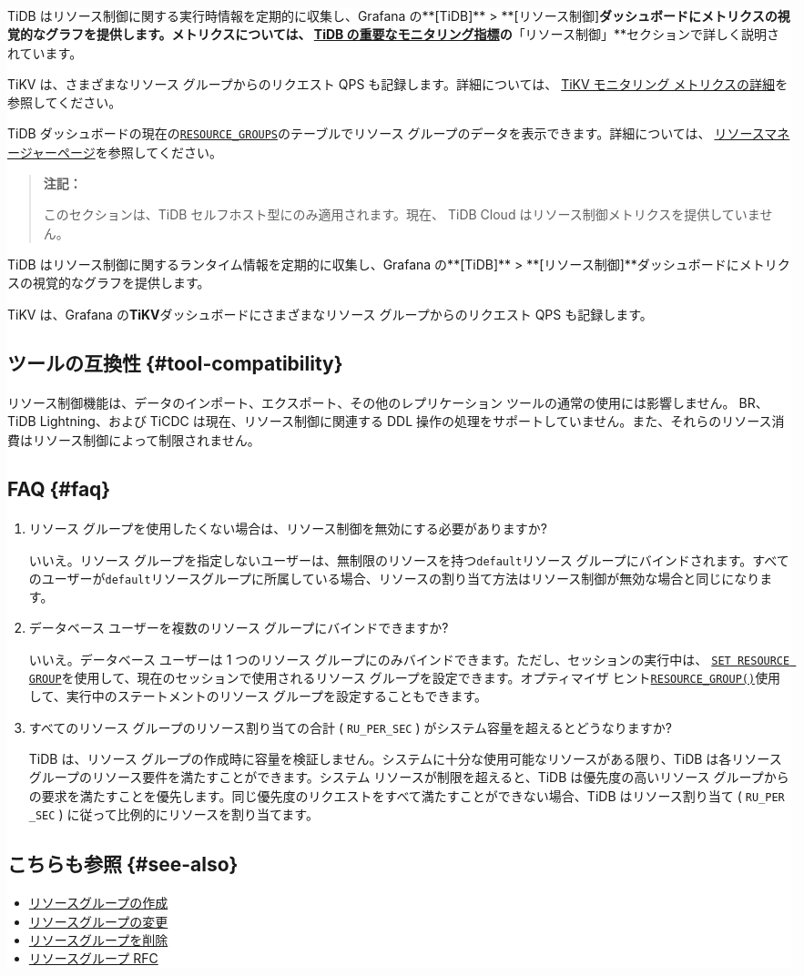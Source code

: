 <CustomContent platform="tidb">

TiDB はリソース制御に関する実行時情報を定期的に収集し、Grafana の**[TiDB]** &gt; **[リソース制御]**ダッシュボードにメトリクスの視覚的なグラフを提供します。メトリクスについては、 [TiDB の重要なモニタリング指標](/grafana-tidb-dashboard.md)の**「リソース制御」**セクションで詳しく説明されています。

TiKV は、さまざまなリソース グループからのリクエスト QPS も記録します。詳細については、 [TiKV モニタリング メトリクスの詳細](/grafana-tikv-dashboard.md#grpc)を参照してください。

TiDB ダッシュボードの現在の[`RESOURCE_GROUPS`](/information-schema/information-schema-resource-groups.md)のテーブルでリソース グループのデータを表示できます。詳細については、 [リソースマネージャーページ](/dashboard/dashboard-resource-manager.md)を参照してください。

</CustomContent>

<CustomContent platform="tidb-cloud">

> **注記：**
>
> このセクションは、TiDB セルフホスト型にのみ適用されます。現在、 TiDB Cloud はリソース制御メトリクスを提供していません。

TiDB はリソース制御に関するランタイム情報を定期的に収集し、Grafana の**[TiDB]** &gt; **[リソース制御]**ダッシュボードにメトリクスの視覚的なグラフを提供します。

TiKV は、Grafana の**TiKV**ダッシュボードにさまざまなリソース グループからのリクエスト QPS も記録します。

</CustomContent>

## ツールの互換性 {#tool-compatibility}

リソース制御機能は、データのインポート、エクスポート、その他のレプリケーション ツールの通常の使用には影響しません。 BR、 TiDB Lightning、および TiCDC は現在、リソース制御に関連する DDL 操作の処理をサポートしていません。また、それらのリソース消費はリソース制御によって制限されません。

## FAQ {#faq}

1.  リソース グループを使用したくない場合は、リソース制御を無効にする必要がありますか?

    いいえ。リソース グループを指定しないユーザーは、無制限のリソースを持つ`default`リソース グループにバインドされます。すべてのユーザーが`default`リソースグループに所属している場合、リソースの割り当て方法はリソース制御が無効な場合と同じになります。

2.  データベース ユーザーを複数のリソース グループにバインドできますか?

    いいえ。データベース ユーザーは 1 つのリソース グループにのみバインドできます。ただし、セッションの実行中は、 [`SET RESOURCE GROUP`](/sql-statements/sql-statement-set-resource-group.md)を使用して、現在のセッションで使用されるリソース グループを設定できます。オプティマイザ ヒント[`RESOURCE_GROUP()`](/optimizer-hints.md#resource_groupresource_group_name)使用して、実行中のステートメントのリソース グループを設定することもできます。

3.  すべてのリソース グループのリソース割り当ての合計 ( `RU_PER_SEC` ) がシステム容量を超えるとどうなりますか?

    TiDB は、リソース グループの作成時に容量を検証しません。システムに十分な使用可能なリソースがある限り、TiDB は各リソース グループのリソース要件を満たすことができます。システム リソースが制限を超えると、TiDB は優先度の高いリソース グループからの要求を満たすことを優先します。同じ優先度のリクエストをすべて満たすことができない場合、TiDB はリソース割り当て ( `RU_PER_SEC` ) に従って比例的にリソースを割り当てます。

## こちらも参照 {#see-also}

-   [リソースグループの作成](/sql-statements/sql-statement-create-resource-group.md)
-   [リソースグループの変更](/sql-statements/sql-statement-alter-resource-group.md)
-   [リソースグループを削除](/sql-statements/sql-statement-drop-resource-group.md)
-   [リソースグループ RFC](https://github.com/pingcap/tidb/blob/master/docs/design/2022-11-25-global-resource-control.md)
